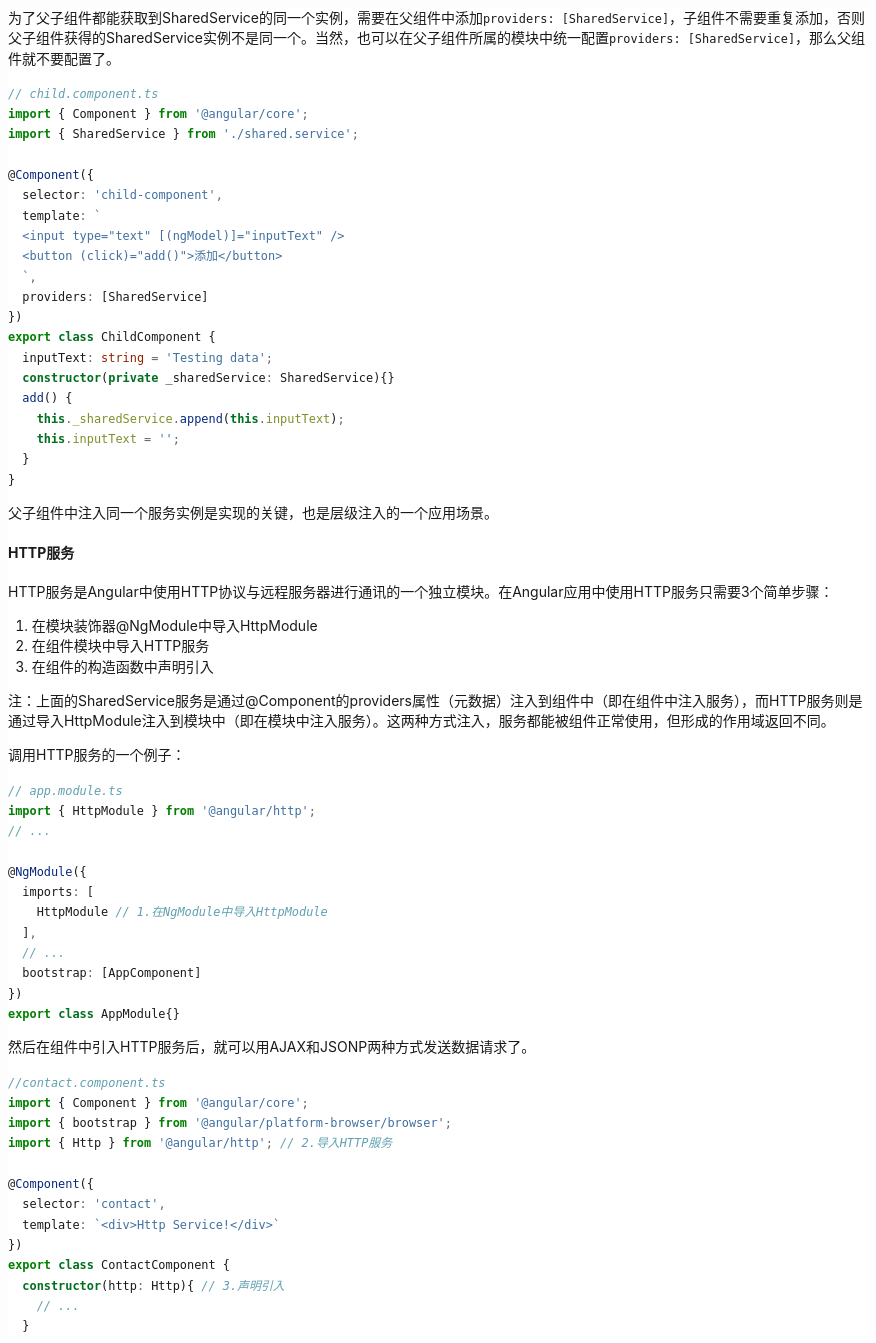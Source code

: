 为了父子组件都能获取到SharedService的同一个实例，需要在父组件中添加`providers: [SharedService]`，子组件不需要重复添加，否则父子组件获得的SharedService实例不是同一个。当然，也可以在父子组件所属的模块中统一配置`providers: [SharedService]`，那么父组件就不要配置了。
```ts
// child.component.ts
import { Component } from '@angular/core';
import { SharedService } from './shared.service';

@Component({
  selector: 'child-component',
  template: `
  <input type="text" [(ngModel)]="inputText" />
  <button (click)="add()">添加</button>
  `,
  providers: [SharedService]
})
export class ChildComponent {
  inputText: string = 'Testing data';
  constructor(private _sharedService: SharedService){}
  add() {
    this._sharedService.append(this.inputText);
    this.inputText = '';
  }
}
```
父子组件中注入同一个服务实例是实现的关键，也是层级注入的一个应用场景。

#### HTTP服务
HTTP服务是Angular中使用HTTP协议与远程服务器进行通讯的一个独立模块。在Angular应用中使用HTTP服务只需要3个简单步骤：
1. 在模块装饰器@NgModule中导入HttpModule
2. 在组件模块中导入HTTP服务
3. 在组件的构造函数中声明引入

注：上面的SharedService服务是通过@Component的providers属性（元数据）注入到组件中（即在组件中注入服务），而HTTP服务则是通过导入HttpModule注入到模块中（即在模块中注入服务）。这两种方式注入，服务都能被组件正常使用，但形成的作用域返回不同。

调用HTTP服务的一个例子：
```ts
// app.module.ts
import { HttpModule } from '@angular/http';
// ...

@NgModule({
  imports: [
    HttpModule // 1.在NgModule中导入HttpModule
  ],
  // ...
  bootstrap: [AppComponent]
})
export class AppModule{}
```
然后在组件中引入HTTP服务后，就可以用AJAX和JSONP两种方式发送数据请求了。
```ts
//contact.component.ts
import { Component } from '@angular/core';
import { bootstrap } from '@angular/platform-browser/browser';
import { Http } from '@angular/http'; // 2.导入HTTP服务

@Component({
  selector: 'contact',
  template: `<div>Http Service!</div>`
})
export class ContactComponent {
  constructor(http: Http){ // 3.声明引入
    // ...
  }
```